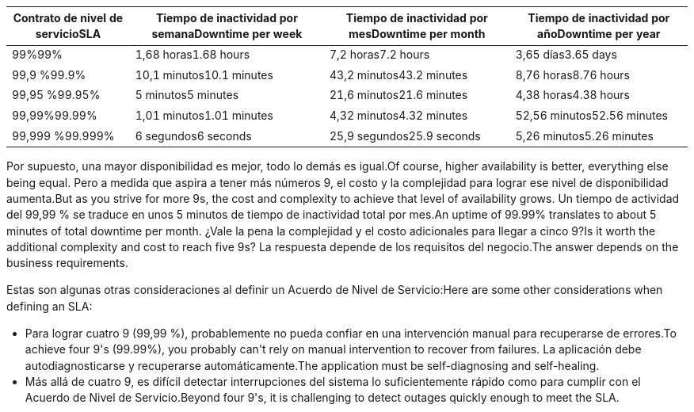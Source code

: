 | <span data-ttu-id="1f0f0-212">Contrato de nivel de servicio</span><span class="sxs-lookup"><span data-stu-id="1f0f0-212">SLA</span></span> | <span data-ttu-id="1f0f0-213">Tiempo de inactividad por semana</span><span class="sxs-lookup"><span data-stu-id="1f0f0-213">Downtime per week</span></span> | <span data-ttu-id="1f0f0-214">Tiempo de inactividad por mes</span><span class="sxs-lookup"><span data-stu-id="1f0f0-214">Downtime per month</span></span> | <span data-ttu-id="1f0f0-215">Tiempo de inactividad por año</span><span class="sxs-lookup"><span data-stu-id="1f0f0-215">Downtime per year</span></span> |
| --- | --- | --- | --- |
| <span data-ttu-id="1f0f0-216">99%</span><span class="sxs-lookup"><span data-stu-id="1f0f0-216">99%</span></span> |<span data-ttu-id="1f0f0-217">1,68 horas</span><span class="sxs-lookup"><span data-stu-id="1f0f0-217">1.68 hours</span></span> |<span data-ttu-id="1f0f0-218">7,2 horas</span><span class="sxs-lookup"><span data-stu-id="1f0f0-218">7.2 hours</span></span> |<span data-ttu-id="1f0f0-219">3,65 días</span><span class="sxs-lookup"><span data-stu-id="1f0f0-219">3.65 days</span></span> |
| <span data-ttu-id="1f0f0-220">99,9 %</span><span class="sxs-lookup"><span data-stu-id="1f0f0-220">99.9%</span></span> |<span data-ttu-id="1f0f0-221">10,1 minutos</span><span class="sxs-lookup"><span data-stu-id="1f0f0-221">10.1 minutes</span></span> |<span data-ttu-id="1f0f0-222">43,2 minutos</span><span class="sxs-lookup"><span data-stu-id="1f0f0-222">43.2 minutes</span></span> |<span data-ttu-id="1f0f0-223">8,76 horas</span><span class="sxs-lookup"><span data-stu-id="1f0f0-223">8.76 hours</span></span> |
| <span data-ttu-id="1f0f0-224">99,95 %</span><span class="sxs-lookup"><span data-stu-id="1f0f0-224">99.95%</span></span> |<span data-ttu-id="1f0f0-225">5 minutos</span><span class="sxs-lookup"><span data-stu-id="1f0f0-225">5 minutes</span></span> |<span data-ttu-id="1f0f0-226">21,6 minutos</span><span class="sxs-lookup"><span data-stu-id="1f0f0-226">21.6 minutes</span></span> |<span data-ttu-id="1f0f0-227">4,38 horas</span><span class="sxs-lookup"><span data-stu-id="1f0f0-227">4.38 hours</span></span> |
| <span data-ttu-id="1f0f0-228">99,99%</span><span class="sxs-lookup"><span data-stu-id="1f0f0-228">99.99%</span></span> |<span data-ttu-id="1f0f0-229">1,01 minutos</span><span class="sxs-lookup"><span data-stu-id="1f0f0-229">1.01 minutes</span></span> |<span data-ttu-id="1f0f0-230">4,32 minutos</span><span class="sxs-lookup"><span data-stu-id="1f0f0-230">4.32 minutes</span></span> |<span data-ttu-id="1f0f0-231">52,56 minutos</span><span class="sxs-lookup"><span data-stu-id="1f0f0-231">52.56 minutes</span></span> |
| <span data-ttu-id="1f0f0-232">99,999 %</span><span class="sxs-lookup"><span data-stu-id="1f0f0-232">99.999%</span></span> |<span data-ttu-id="1f0f0-233">6 segundos</span><span class="sxs-lookup"><span data-stu-id="1f0f0-233">6 seconds</span></span> |<span data-ttu-id="1f0f0-234">25,9 segundos</span><span class="sxs-lookup"><span data-stu-id="1f0f0-234">25.9 seconds</span></span> |<span data-ttu-id="1f0f0-235">5,26 minutos</span><span class="sxs-lookup"><span data-stu-id="1f0f0-235">5.26 minutes</span></span> |

<span data-ttu-id="1f0f0-236">Por supuesto, una mayor disponibilidad es mejor, todo lo demás es igual.</span><span class="sxs-lookup"><span data-stu-id="1f0f0-236">Of course, higher availability is better, everything else being equal.</span></span> <span data-ttu-id="1f0f0-237">Pero a medida que aspira a tener más números 9, el costo y la complejidad para lograr ese nivel de disponibilidad aumenta.</span><span class="sxs-lookup"><span data-stu-id="1f0f0-237">But as you strive for more 9s, the cost and complexity to achieve that level of availability grows.</span></span> <span data-ttu-id="1f0f0-238">Un tiempo de actividad del 99,99 % se traduce en unos 5 minutos de tiempo de inactividad total por mes.</span><span class="sxs-lookup"><span data-stu-id="1f0f0-238">An uptime of 99.99% translates to about 5 minutes of total downtime per month.</span></span> <span data-ttu-id="1f0f0-239">¿Vale la pena la complejidad y el costo adicionales para llegar a cinco 9?</span><span class="sxs-lookup"><span data-stu-id="1f0f0-239">Is it worth the additional complexity and cost to reach five 9s?</span></span> <span data-ttu-id="1f0f0-240">La respuesta depende de los requisitos del negocio.</span><span class="sxs-lookup"><span data-stu-id="1f0f0-240">The answer depends on the business requirements.</span></span>

<span data-ttu-id="1f0f0-241">Estas son algunas otras consideraciones al definir un Acuerdo de Nivel de Servicio:</span><span class="sxs-lookup"><span data-stu-id="1f0f0-241">Here are some other considerations when defining an SLA:</span></span>

* <span data-ttu-id="1f0f0-242">Para lograr cuatro 9 (99,99 %), probablemente no pueda confiar en una intervención manual para recuperarse de errores.</span><span class="sxs-lookup"><span data-stu-id="1f0f0-242">To achieve four 9's (99.99%), you probably can't rely on manual intervention to recover from failures.</span></span> <span data-ttu-id="1f0f0-243">La aplicación debe autodiagnosticarse y recuperarse automáticamente.</span><span class="sxs-lookup"><span data-stu-id="1f0f0-243">The application must be self-diagnosing and self-healing.</span></span>
* <span data-ttu-id="1f0f0-244">Más allá de cuatro 9, es difícil detectar interrupciones del sistema lo suficientemente rápido como para cumplir con el Acuerdo de Nivel de Servicio.</span><span class="sxs-lookup"><span data-stu-id="1f0f0-244">Beyond four 9's, it is challenging to detect outages quickly enough to meet the SLA.</span></span>